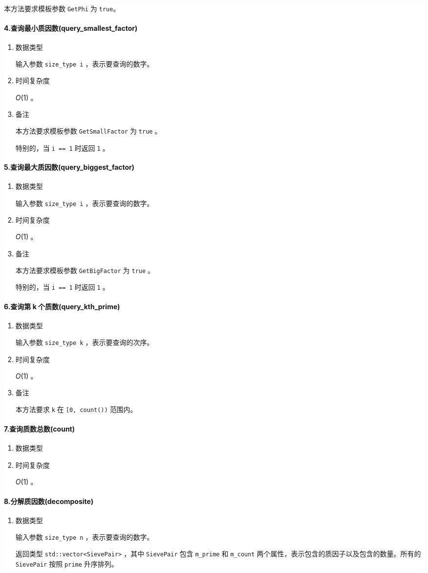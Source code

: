    本方法要求模板参数 `GetPhi` 为 `true`。

#### 4.查询最小质因数(query_smallest_factor)

1. 数据类型

   输入参数 `size_type i` ，表示要查询的数字。

2. 时间复杂度

   $O(1)$ 。

3. 备注

   本方法要求模板参数 `GetSmallFactor` 为 `true` 。

   特别的，当 `i == 1` 时返回 `1` 。

#### 5.查询最大质因数(query_biggest_factor)

1. 数据类型

   输入参数 `size_type i` ，表示要查询的数字。

2. 时间复杂度

   $O(1)$ 。

3. 备注

   本方法要求模板参数 `GetBigFactor` 为 `true` 。

   特别的，当 `i == 1` 时返回 `1` 。

#### 6.查询第 k 个质数(query_kth_prime)

1. 数据类型

   输入参数 `size_type k` ，表示要查询的次序。

2. 时间复杂度

   $O(1)$ 。

3. 备注

   本方法要求 `k` 在 `[0, count())` 范围内。

#### 7.查询质数总数(count)

1. 数据类型

2. 时间复杂度

   $O(1)$ 。

#### 8.分解质因数(decomposite)

1. 数据类型

   输入参数 `size_type n` ，表示要查询的数字。

   返回类型 `std::vector<SievePair>` ，其中 `SievePair` 包含 `m_prime` 和 `m_count` 两个属性，表示包含的质因子以及包含的数量。所有的 `SievePair` 按照 `prime` 升序排列。
